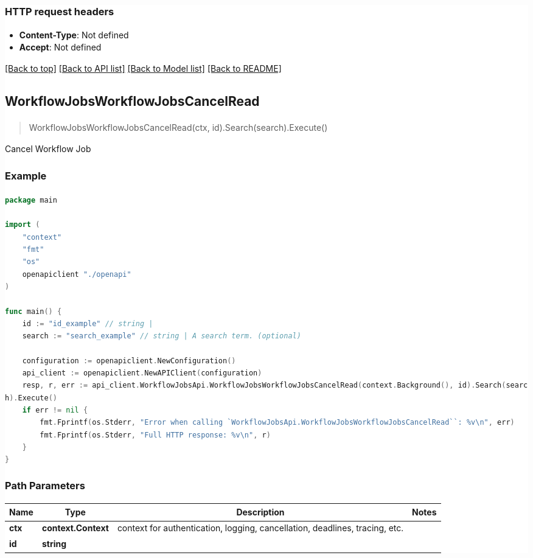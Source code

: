 ### HTTP request headers

- **Content-Type**: Not defined
- **Accept**: Not defined

[[Back to top]](#) [[Back to API list]](../README.md#documentation-for-api-endpoints)
[[Back to Model list]](../README.md#documentation-for-models)
[[Back to README]](../README.md)


## WorkflowJobsWorkflowJobsCancelRead

> WorkflowJobsWorkflowJobsCancelRead(ctx, id).Search(search).Execute()

 Cancel Workflow Job



### Example

```go
package main

import (
    "context"
    "fmt"
    "os"
    openapiclient "./openapi"
)

func main() {
    id := "id_example" // string | 
    search := "search_example" // string | A search term. (optional)

    configuration := openapiclient.NewConfiguration()
    api_client := openapiclient.NewAPIClient(configuration)
    resp, r, err := api_client.WorkflowJobsApi.WorkflowJobsWorkflowJobsCancelRead(context.Background(), id).Search(search).Execute()
    if err != nil {
        fmt.Fprintf(os.Stderr, "Error when calling `WorkflowJobsApi.WorkflowJobsWorkflowJobsCancelRead``: %v\n", err)
        fmt.Fprintf(os.Stderr, "Full HTTP response: %v\n", r)
    }
}
```

### Path Parameters


Name | Type | Description  | Notes
------------- | ------------- | ------------- | -------------
**ctx** | **context.Context** | context for authentication, logging, cancellation, deadlines, tracing, etc.
**id** | **string** |  | 
